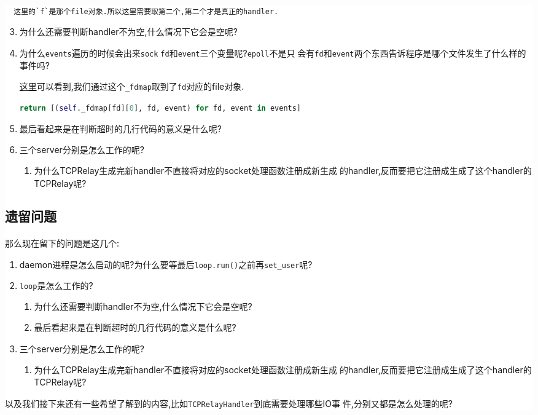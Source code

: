       这里的`f`是那个file对象.所以这里需要取第二个,第二个才是真正的handler.
   
   3. 为什么还需要判断handler不为空,什么情况下它会是空呢?
   
   4. 为什么`events`遍历的时候会出来`sock` `fd`和`event`三个变量呢?`epoll`不是只
      会有`fd`和`event`两个东西告诉程序是哪个文件发生了什么样的事件吗?
      
      [这里][==link12==]可以看到,我们通过这个`_fdmap`取到了`fd`对应的file对象.
      
      ``` python
      return [(self._fdmap[fd][0], fd, event) for fd, event in events]
      ```
   
   5. 最后看起来是在判断超时的几行代码的意义是什么呢?

4. 三个server分别是怎么工作的呢?
   
   1. 为什么TCPRelay生成完新handler不直接将对应的socket处理函数注册成新生成
      的handler,反而要把它注册成生成了这个handler的TCPRelay呢?

## 遗留问题

那么现在留下的问题是这几个:

1. daemon进程是怎么启动的呢?为什么要等最后`loop.run()`之前再`set_user`呢?

2. `loop`是怎么工作的?
   
   1. 为什么还需要判断handler不为空,什么情况下它会是空呢?
   
   2. 最后看起来是在判断超时的几行代码的意义是什么呢?

3. 三个server分别是怎么工作的呢?
   
   1. 为什么TCPRelay生成完新handler不直接将对应的socket处理函数注册成新生成
      的handler,反而要把它注册成生成了这个handler的TCPRelay呢?

以及我们接下来还有一些希望了解到的内容,比如`TCPRelayHandler`到底需要处理哪些IO事
件,分别又都是怎么处理的呢?

[==link1==]: https://github.com/shadowsocks/shadowsocks/blob/master/setup.py#L21
[==link2==]: https://github.com/shadowsocks/shadowsocks/blob/master/shadowsocks/local.py#L30
[==link3==]: https://www.gnu.org/software/libc/manual/html_node/Termination-Signals.html
[==link4==]: https://github.com/shadowsocks/shadowsocks/blob/master/shadowsocks/eventloop.py#L193
[==link5==]: https://github.com/shadowsocks/shadowsocks/blob/master/shadowsocks/eventloop.py#L170
[==link6==]: https://github.com/shadowsocks/shadowsocks/blob/master/shadowsocks/eventloop.py#L147
[==link7==]: https://github.com/shadowsocks/shadowsocks/blob/master/shadowsocks/tcprelay.py#L766
[==link8==]: https://github.com/shadowsocks/shadowsocks/blob/master/shadowsocks/tcprelay.py#L723
[==link9==]: https://github.com/shadowsocks/shadowsocks/blob/master/shadowsocks/tcprelay.py#L835
[==link10==]: https://github.com/shadowsocks/shadowsocks/blob/master/shadowsocks/tcprelay.py#L152
[==link11==]: https://github.com/shadowsocks/shadowsocks/blob/master/shadowsocks/eventloop.py#L160
[==link12==]: https://github.com/shadowsocks/shadowsocks/blob/master/shadowsocks/eventloop.py#L168
